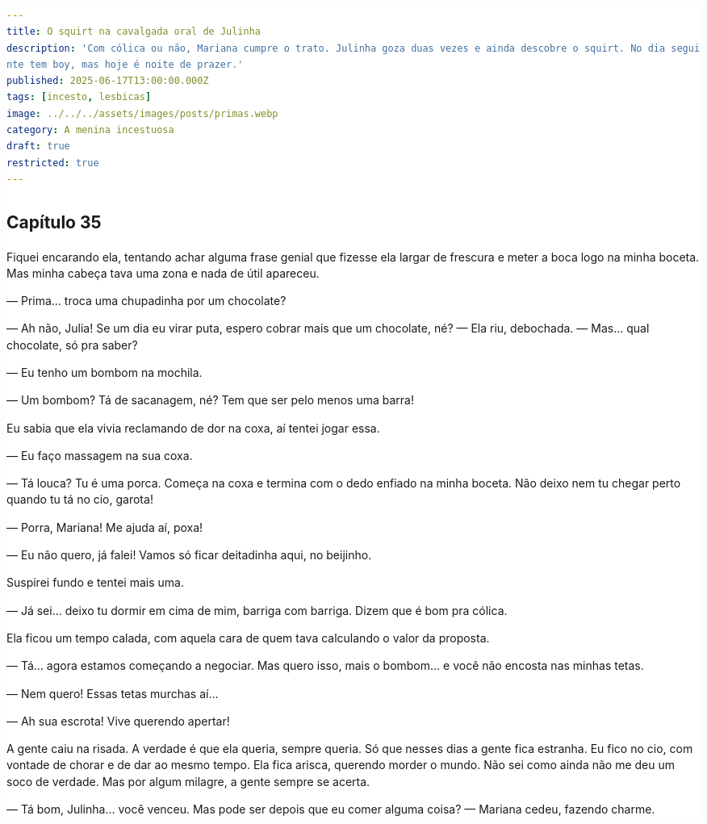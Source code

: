 ```yaml
---
title: O squirt na cavalgada oral de Julinha
description: 'Com cólica ou não, Mariana cumpre o trato. Julinha goza duas vezes e ainda descobre o squirt. No dia seguinte tem boy, mas hoje é noite de prazer.'
published: 2025-06-17T13:00:00.000Z
tags: [incesto, lesbicas]
image: ../../../assets/images/posts/primas.webp
category: A menina incestuosa
draft: true
restricted: true
---
```


## Capítulo 35

Fiquei encarando ela, tentando achar alguma frase genial que fizesse ela largar de frescura e meter a boca logo na minha boceta. Mas minha cabeça tava uma zona e nada de útil apareceu.

— Prima… troca uma chupadinha por um chocolate?

— Ah não, Julia! Se um dia eu virar puta, espero cobrar mais que um chocolate, né? — Ela riu, debochada. — Mas... qual chocolate, só pra saber?

— Eu tenho um bombom na mochila.

— Um bombom? Tá de sacanagem, né? Tem que ser pelo menos uma barra!

Eu sabia que ela vivia reclamando de dor na coxa, aí tentei jogar essa.

— Eu faço massagem na sua coxa.

— Tá louca? Tu é uma porca. Começa na coxa e termina com o dedo enfiado na minha boceta. Não deixo nem tu chegar perto quando tu tá no cio, garota!

— Porra, Mariana! Me ajuda aí, poxa!

— Eu não quero, já falei! Vamos só ficar deitadinha aqui, no beijinho.

Suspirei fundo e tentei mais uma.

— Já sei... deixo tu dormir em cima de mim, barriga com barriga. Dizem que é bom pra cólica.

Ela ficou um tempo calada, com aquela cara de quem tava calculando o valor da proposta.

— Tá… agora estamos começando a negociar. Mas quero isso, mais o bombom… e você não encosta nas minhas tetas.

— Nem quero! Essas tetas murchas aí...

— Ah sua escrota! Vive querendo apertar!

A gente caiu na risada. A verdade é que ela queria, sempre queria. Só que nesses dias a gente fica estranha. Eu fico no cio, com vontade de chorar e de dar ao mesmo tempo. Ela fica arisca, querendo morder o mundo. Não sei como ainda não me deu um soco de verdade. Mas por algum milagre, a gente sempre se acerta.

— Tá bom, Julinha… você venceu. Mas pode ser depois que eu comer alguma coisa? — Mariana cedeu, fazendo charme.
